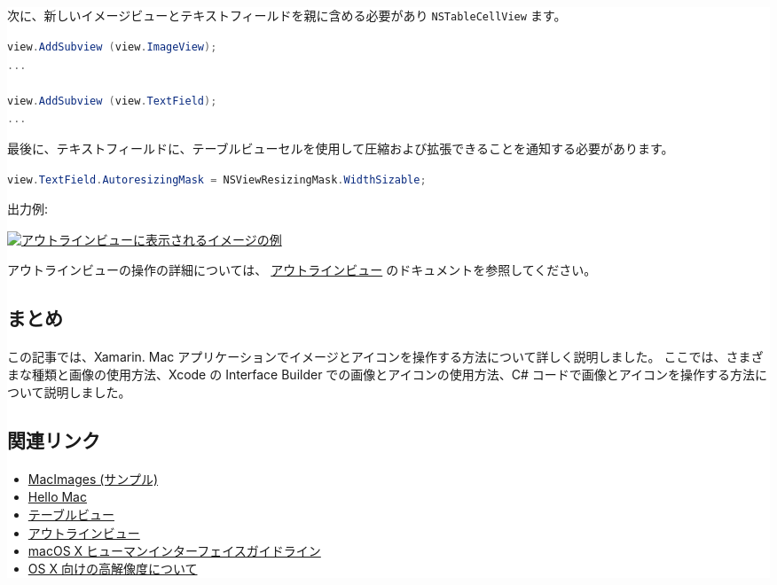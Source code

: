 次に、新しいイメージビューとテキストフィールドを親に含める必要があり `NSTableCellView` ます。

```csharp
view.AddSubview (view.ImageView);
...

view.AddSubview (view.TextField);
...

```

最後に、テキストフィールドに、テーブルビューセルを使用して圧縮および拡張できることを通知する必要があります。

```csharp
view.TextField.AutoresizingMask = NSViewResizingMask.WidthSizable;
```

出力例:

[![アウトラインビューに表示されるイメージの例](image-images/outline01.png "アウトラインビューに表示されるイメージの例")](image-images/outline01-large.png#lightbox)

アウトラインビューの操作の詳細については、 [アウトラインビュー](~/mac/user-interface/outline-view.md) のドキュメントを参照してください。

## <a name="summary"></a>まとめ

この記事では、Xamarin. Mac アプリケーションでイメージとアイコンを操作する方法について詳しく説明しました。 ここでは、さまざまな種類と画像の使用方法、Xcode の Interface Builder での画像とアイコンの使用方法、C# コードで画像とアイコンを操作する方法について説明しました。

## <a name="related-links"></a>関連リンク

- [MacImages (サンプル)](/samples/xamarin/mac-samples/macimages)
- [Hello Mac](~/mac/get-started/hello-mac.md)
- [テーブルビュー](~/mac/user-interface/table-view.md)
- [アウトラインビュー](~/mac/user-interface/outline-view.md)
- [macOS X ヒューマンインターフェイスガイドライン](https://developer.apple.com/macos/human-interface-guidelines/overview/themes/)
- [OS X 向けの高解像度について](https://developer.apple.com/library/content/documentation/GraphicsAnimation/Conceptual/HighResolutionOSX/Introduction/Introduction.html)